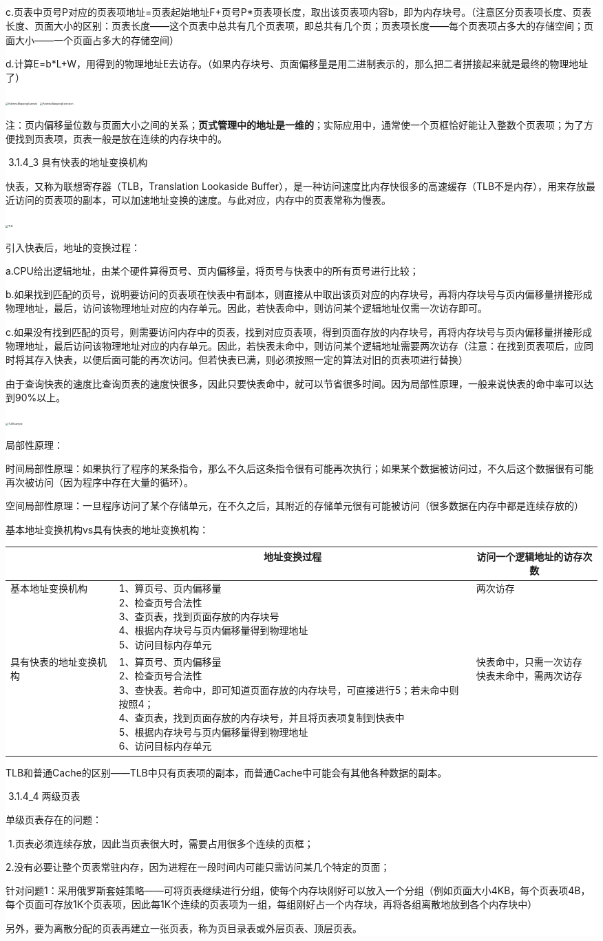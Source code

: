 ​	c.页表中页号P对应的页表项地址=页表起始地址F+页号P*页表项长度，取出该页表项内容b，即为内存块号。（注意区分页表项长度、页表长度、页面大小的区别：页表长度——这个页表中总共有几个页表项，即总共有几个页；页表项长度——每个页表项占多大的存储空间；页面大小——一个页面占多大的存储空间）

​	d.计算E=b*L+W，用得到的物理地址E去访存。（如果内存块号、页面偏移量是用二进制表示的，那么把二者拼接起来就是最终的物理地址了）

<img src="./assets/AddressMappingExample.png" alt="AddressMappingExample" style="zoom:25%;" />

<img src="./assets/AddressMappingExtension.png" alt="AddressMappingExtension" style="zoom:25%;" />

注：页内偏移量位数与页面大小之间的关系；**页式管理中的地址是一维的**；实际应用中，通常使一个页框恰好能让入整数个页表项；为了方便找到页表项，页表一般是放在连续的内存块中的。

​	3.1.4_3 具有快表的地址变换机构

快表，又称为联想寄存器（TLB，Translation Lookaside Buffer），是一种访问速度比内存快很多的高速缓存（TLB不是内存），用来存放最近访问的页表项的副本，可以加速地址变换的速度。与此对应，内存中的页表常称为慢表。

<img src="./assets/TLB.png" alt="TLB" style="zoom:25%;" />

引入快表后，地址的变换过程：

​	a.CPU给出逻辑地址，由某个硬件算得页号、页内偏移量，将页号与快表中的所有页号进行比较；

​	b.如果找到匹配的页号，说明要访问的页表项在快表中有副本，则直接从中取出该页对应的内存块号，再将内存块号与页内偏移量拼接形成物理地址，最后，访问该物理地址对应的内存单元。因此，若快表命中，则访问某个逻辑地址仅需一次访存即可。

​	c.如果没有找到匹配的页号，则需要访问内存中的页表，找到对应页表项，得到页面存放的内存块号，再将内存块号与页内偏移量拼接形成物理地址，最后访问该物理地址对应的内存单元。因此，若快表未命中，则访问某个逻辑地址需要两次访存（注意：在找到页表项后，应同时将其存入快表，以便后面可能的再次访问。但若快表已满，则必须按照一定的算法对旧的页表项进行替换）

由于查询快表的速度比查询页表的速度快很多，因此只要快表命中，就可以节省很多时间。因为局部性原理，一般来说快表的命中率可以达到90%以上。

<img src="./assets/TLBExample.png" alt="TLBExample" style="zoom:25%;" />

局部性原理：

​	时间局部性原理：如果执行了程序的某条指令，那么不久后这条指令很有可能再次执行；如果某个数据被访问过，不久后这个数据很有可能再次被访问（因为程序中存在大量的循环）。

​	空间局部性原理：一旦程序访问了某个存储单元，在不久之后，其附近的存储单元很有可能被访问（很多数据在内存中都是连续存放的）

基本地址变换机构vs具有快表的地址变换机构：

|                        | 地址变换过程                                                 | 访问一个逻辑地址的访存次数                         |
| ---------------------- | ------------------------------------------------------------ | -------------------------------------------------- |
| 基本地址变换机构       | 1、算页号、页内偏移量<br />2、检查页号合法性<br />3、查页表，找到页面存放的内存块号<br />4、根据内存块号与页内偏移量得到物理地址<br />5、访问目标内存单元 | 两次访存                                           |
| 具有快表的地址变换机构 | 1、算页号、页内偏移量<br />2、检查页号合法性<br />3、查快表。若命中，即可知道页面存放的内存块号，可直接进行5；若未命中则按照4；<br />4、查页表，找到页面存放的内存块号，并且将页表项复制到快表中<br />5、根据内存块号与页内偏移量得到物理地址<br />6、访问目标内存单元 | 快表命中，只需一次访存<br />快表未命中，需两次访存 |

TLB和普通Cache的区别——TLB中只有页表项的副本，而普通Cache中可能会有其他各种数据的副本。

​	3.1.4_4 两级页表

单级页表存在的问题：

​	1.页表必须连续存放，因此当页表很大时，需要占用很多个连续的页框；

​	2.没有必要让整个页表常驻内存，因为进程在一段时间内可能只需访问某几个特定的页面；

针对问题1：采用俄罗斯套娃策略——可将页表继续进行分组，使每个内存块刚好可以放入一个分组（例如页面大小4KB，每个页表项4B，每个页面可存放1K个页表项，因此每1K个连续的页表项为一组，每组刚好占一个内存块，再将各组离散地放到各个内存块中）

另外，要为离散分配的页表再建立一张页表，称为页目录表或外层页表、顶层页表。
